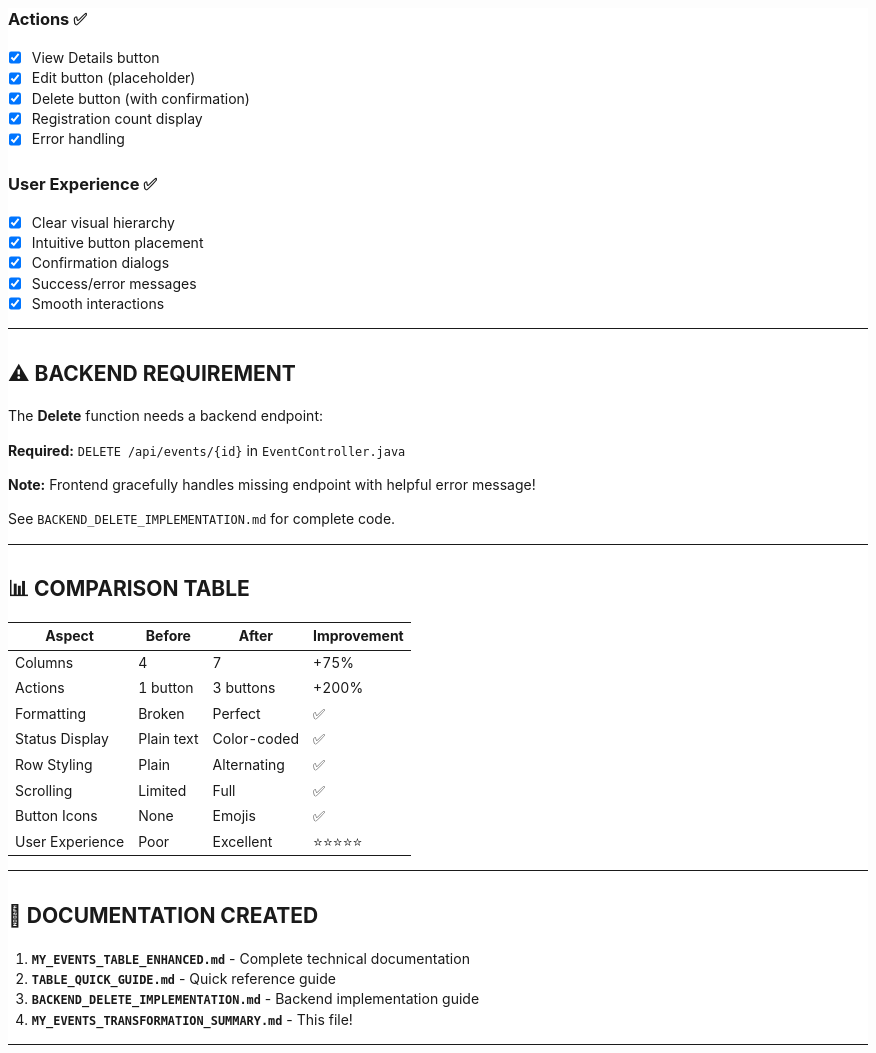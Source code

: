 ### Actions ✅
- [x] View Details button
- [x] Edit button (placeholder)
- [x] Delete button (with confirmation)
- [x] Registration count display
- [x] Error handling

### User Experience ✅
- [x] Clear visual hierarchy
- [x] Intuitive button placement
- [x] Confirmation dialogs
- [x] Success/error messages
- [x] Smooth interactions

---

## ⚠️ BACKEND REQUIREMENT

The **Delete** function needs a backend endpoint:

**Required:** `DELETE /api/events/{id}` in `EventController.java`

**Note:** Frontend gracefully handles missing endpoint with helpful error message!

See `BACKEND_DELETE_IMPLEMENTATION.md` for complete code.

---

## 📊 COMPARISON TABLE

| Aspect | Before | After | Improvement |
|--------|--------|-------|-------------|
| Columns | 4 | 7 | +75% |
| Actions | 1 button | 3 buttons | +200% |
| Formatting | Broken | Perfect | ✅ |
| Status Display | Plain text | Color-coded | ✅ |
| Row Styling | Plain | Alternating | ✅ |
| Scrolling | Limited | Full | ✅ |
| Button Icons | None | Emojis | ✅ |
| User Experience | Poor | Excellent | ⭐⭐⭐⭐⭐ |

---

## 📄 DOCUMENTATION CREATED

1. **`MY_EVENTS_TABLE_ENHANCED.md`** - Complete technical documentation
2. **`TABLE_QUICK_GUIDE.md`** - Quick reference guide
3. **`BACKEND_DELETE_IMPLEMENTATION.md`** - Backend implementation guide
4. **`MY_EVENTS_TRANSFORMATION_SUMMARY.md`** - This file!

---